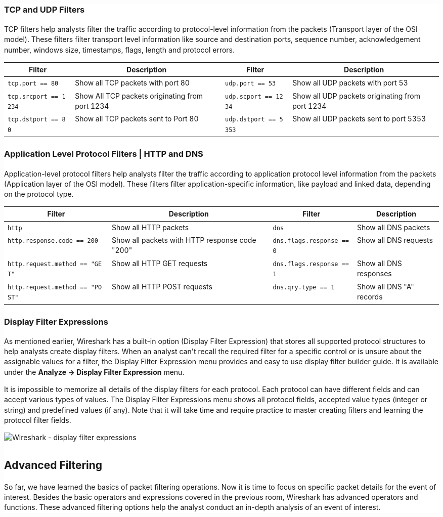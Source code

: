 ### TCP and UDP Filters

TCP filters help analysts filter the traffic according to protocol-level information from the packets (Transport layer of the OSI model). These filters filter transport level information like source and destination ports, sequence number, acknowledgement number, windows size, timestamps, flags, length and protocol errors.

| Filter                | Description                                     | Filter                | Description                                     |
| --------------------- | ----------------------------------------------- | --------------------- | ----------------------------------------------- |
| `tcp.port == 80`      | Show all TCP packets with port 80               | `udp.port == 53`      | Show all UDP packets with port 53               |
| `tcp.srcport == 1234` | Show All TCP packets originating from port 1234 | `udp.scport == 1234`  | Show all UDP packets originating from port 1234 |
| `tcp.dstport == 80`   | Show all TCP packets sent to Port 80            | `udp.dstport == 5353` | Show all UDP packets sent to port 5353          |

### Application Level Protocol Filters | HTTP and DNS

Application-level protocol filters help analysts filter the traffic according to application protocol level information from the packets (Application layer of the OSI model). These filters filter application-specific information, like payload and linked data, depending on the protocol type.

| Filter                          | Description                                    | Filter                    | Description              |
| ------------------------------- | ---------------------------------------------- | ------------------------- | ------------------------ |
| `http`                          | Show all HTTP packets                          | `dns`                     | Show all DNS packets     |
| `http.response.code == 200`     | Show all packets with HTTP response code "200" | `dns.flags.response == 0` | Show all DNS requests    |
| `http.request.method == "GET"`  | Show all HTTP GET requests                     | `dns.flags.response == 1` | Show all DNS responses   |
| `http.request.method == "POST"` | Show all HTTP POST requests                    | `dns.qry.type == 1`       | Show all DNS "A" records |

### Display Filter Expressions

As mentioned earlier, Wireshark has a built-in option (Display Filter Expression) that stores all supported protocol structures to help analysts create display filters. When an analyst can't recall the required filter for a specific control or is unsure about the assignable values for a filter, the Display Filter Expression menu provides and easy to use display filter builder guide. It is available under the **Analyze -> Display Filter Expression** menu. 

It is impossible to memorize all details of the display filters for each protocol. Each protocol can have different fields and can accept various types of values. The Display Filter Expressions menu shows all protocol fields, accepted value types (integer or string) and predefined values (if any). Note that it will take time and require practice to master creating filters and learning the protocol filter fields. 

![Wireshark - display filter expressions](https://tryhackme-images.s3.amazonaws.com/user-uploads/6131132af49360005df01ae3/room-content/08c2f3592d0b286f784d14407206bee8.png)

## Advanced Filtering

So far, we have learned the basics of packet filtering operations. Now it is time to focus on specific packet details for the event of interest. Besides the basic operators and expressions covered in the previous room, Wireshark has advanced operators and functions. These advanced filtering options help the analyst conduct an in-depth analysis of an event of interest.
